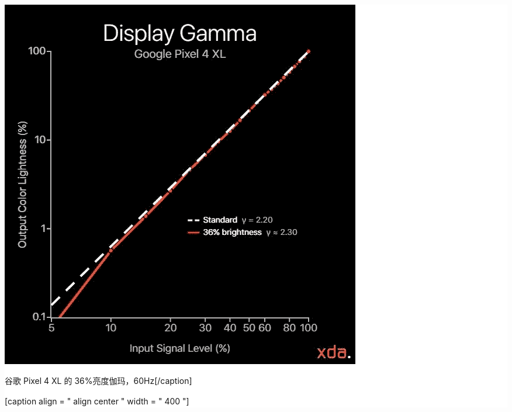![](img/d40709417994ae4ac7c1f55801544771.png)

谷歌 Pixel 4 XL 的 36%亮度伽玛，60Hz[/caption]

[caption align = " align center " width = " 400 "]
